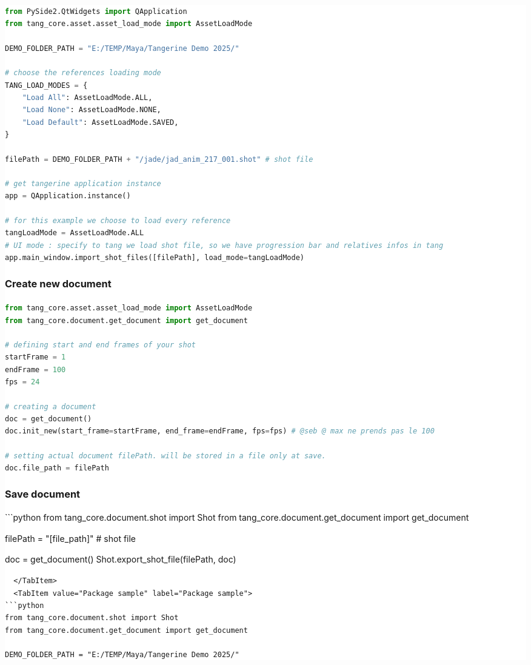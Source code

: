 ```python
from PySide2.QtWidgets import QApplication
from tang_core.asset.asset_load_mode import AssetLoadMode

DEMO_FOLDER_PATH = "E:/TEMP/Maya/Tangerine Demo 2025/"

# choose the references loading mode
TANG_LOAD_MODES = {
    "Load All": AssetLoadMode.ALL,
    "Load None": AssetLoadMode.NONE,
    "Load Default": AssetLoadMode.SAVED,
}

filePath = DEMO_FOLDER_PATH + "/jade/jad_anim_217_001.shot" # shot file

# get tangerine application instance
app = QApplication.instance()

# for this example we choose to load every reference
tangLoadMode = AssetLoadMode.ALL
# UI mode : specify to tang we load shot file, so we have progression bar and relatives infos in tang
app.main_window.import_shot_files([filePath], load_mode=tangLoadMode)
```
  </TabItem>
</Tabs>

### Create new document
```python
from tang_core.asset.asset_load_mode import AssetLoadMode
from tang_core.document.get_document import get_document

# defining start and end frames of your shot
startFrame = 1
endFrame = 100
fps = 24

# creating a document
doc = get_document()
doc.init_new(start_frame=startFrame, end_frame=endFrame, fps=fps) # @seb @ max ne prends pas le 100

# setting actual document filePath. will be stored in a file only at save.
doc.file_path = filePath
```

### Save document

<Tabs>
  <TabItem value="Pyton Code" label="Python Code" default>
```python
from tang_core.document.shot import Shot
from tang_core.document.get_document import get_document

filePath = "[file_path]" # shot file

doc = get_document()
Shot.export_shot_file(filePath, doc)
```
  </TabItem>
  <TabItem value="Package sample" label="Package sample">
```python
from tang_core.document.shot import Shot
from tang_core.document.get_document import get_document

DEMO_FOLDER_PATH = "E:/TEMP/Maya/Tangerine Demo 2025/"
```